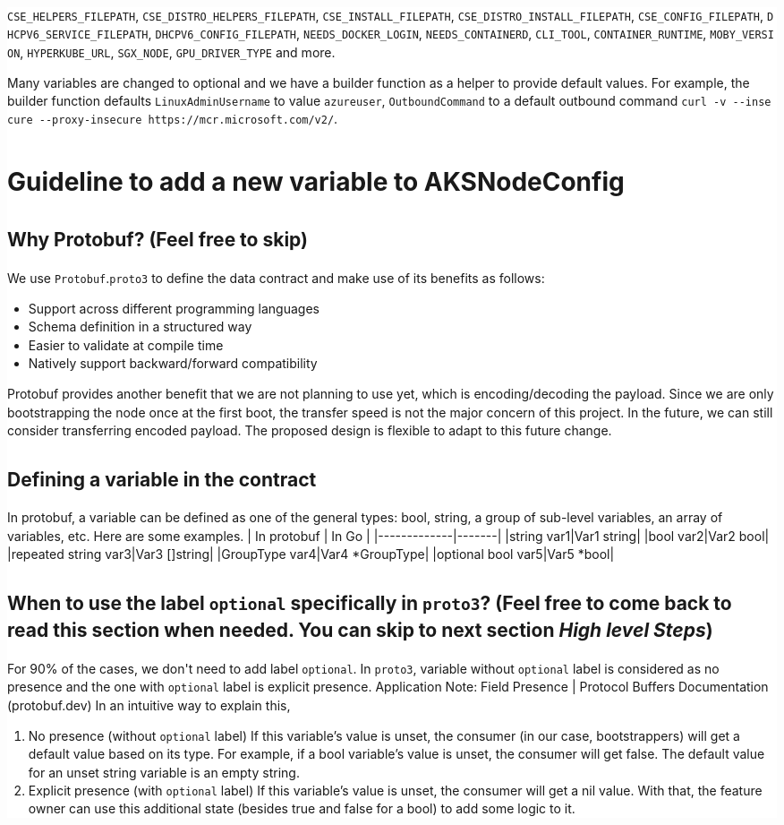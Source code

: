 `CSE_HELPERS_FILEPATH`, `CSE_DISTRO_HELPERS_FILEPATH`, `CSE_INSTALL_FILEPATH`, `CSE_DISTRO_INSTALL_FILEPATH`, `CSE_CONFIG_FILEPATH`, `DHCPV6_SERVICE_FILEPATH`, `DHCPV6_CONFIG_FILEPATH`, `NEEDS_DOCKER_LOGIN`, `NEEDS_CONTAINERD`, `CLI_TOOL`, `CONTAINER_RUNTIME`, `MOBY_VERSION`, `HYPERKUBE_URL`, `SGX_NODE`, `GPU_DRIVER_TYPE` and more.

Many variables are changed to optional and we have a builder function as a helper to provide default values. For example, the builder function defaults `LinuxAdminUsername` to value `azureuser`, `OutboundCommand` to a default outbound command `curl -v --insecure --proxy-insecure https://mcr.microsoft.com/v2/`.

# Guideline to add a new variable to AKSNodeConfig
## Why Protobuf? (Feel free to skip)
We use `Protobuf`.`proto3` to define the data contract and make use of its benefits as follows:
- Support across different programming languages
- Schema definition in a structured way
- Easier to validate at compile time
- Natively support backward/forward compatibility

Protobuf provides another benefit that we are not planning to use yet, which is encoding/decoding the payload. Since we are only bootstrapping the node once at the first boot, the transfer speed is not the major concern of this project. In the future, we can still consider transferring encoded payload. The proposed design is flexible to adapt to this future change.

## Defining a variable in the contract
In protobuf, a variable can be defined as one of the general types: bool, string, a group of sub-level variables, an array of variables, etc. Here are some examples.
| In protobuf | In Go |
|-------------|-------|
|string var1|Var1 string|
|bool var2|Var2 bool|
|repeated string var3|Var3 []string|
|GroupType var4|Var4 *GroupType|
|optional bool var5|Var5 *bool|

## When to use the label `optional` specifically in `proto3`? (Feel free to come back to read this section when needed. You can skip to next section _High level Steps_)
For 90% of the cases, we don't need to add label `optional`.
In `proto3`, variable without `optional` label is considered as no presence and the one with `optional` label is explicit presence. Application Note: Field Presence | Protocol Buffers Documentation (protobuf.dev)
In an intuitive way to explain this,
1.	No presence (without `optional` label)
If this variable’s value is unset, the consumer (in our case, bootstrappers) will get a default value based on its type.
For example, if a bool variable’s value is unset, the consumer will get false.
The default value for an unset string variable is an empty string.
2.	Explicit presence (with `optional` label)
If this variable’s value is unset, the consumer will get a nil value. With that, the feature owner can use this additional state (besides true and false for a bool) to add some logic to it.
